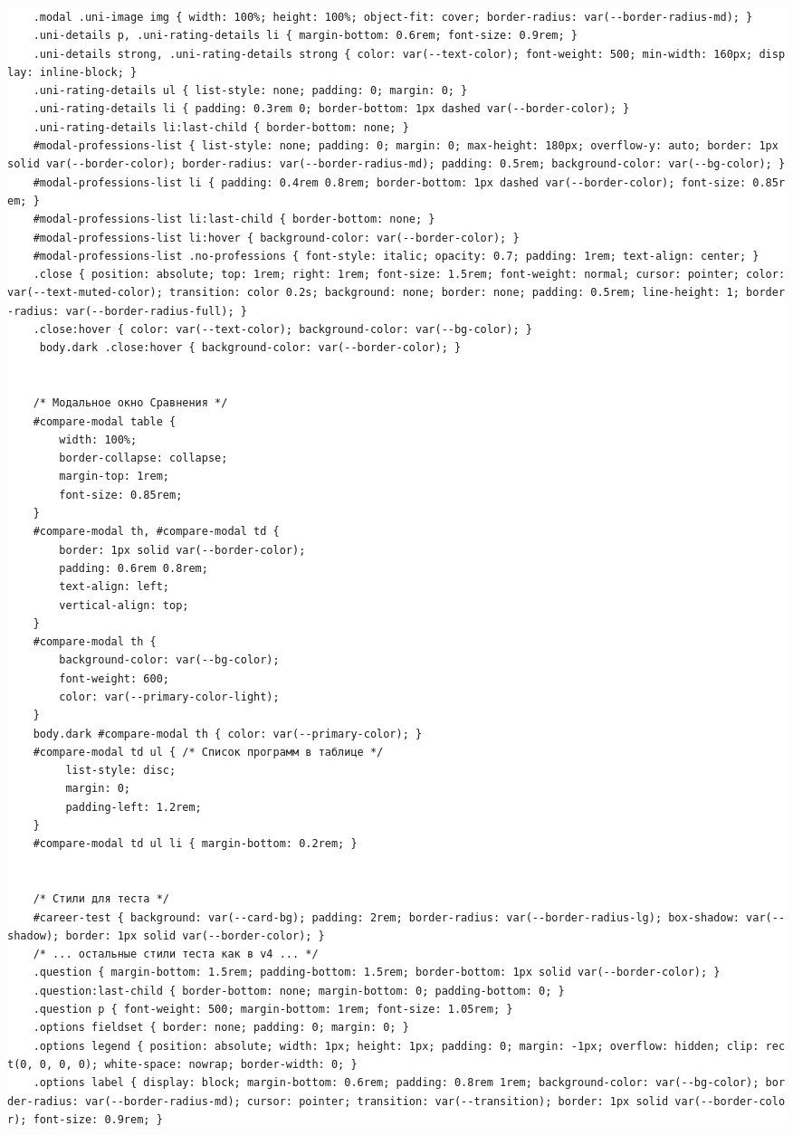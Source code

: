         .modal .uni-image img { width: 100%; height: 100%; object-fit: cover; border-radius: var(--border-radius-md); }
        .uni-details p, .uni-rating-details li { margin-bottom: 0.6rem; font-size: 0.9rem; }
        .uni-details strong, .uni-rating-details strong { color: var(--text-color); font-weight: 500; min-width: 160px; display: inline-block; }
        .uni-rating-details ul { list-style: none; padding: 0; margin: 0; }
        .uni-rating-details li { padding: 0.3rem 0; border-bottom: 1px dashed var(--border-color); }
        .uni-rating-details li:last-child { border-bottom: none; }
        #modal-professions-list { list-style: none; padding: 0; margin: 0; max-height: 180px; overflow-y: auto; border: 1px solid var(--border-color); border-radius: var(--border-radius-md); padding: 0.5rem; background-color: var(--bg-color); }
        #modal-professions-list li { padding: 0.4rem 0.8rem; border-bottom: 1px dashed var(--border-color); font-size: 0.85rem; }
        #modal-professions-list li:last-child { border-bottom: none; }
        #modal-professions-list li:hover { background-color: var(--border-color); }
        #modal-professions-list .no-professions { font-style: italic; opacity: 0.7; padding: 1rem; text-align: center; }
        .close { position: absolute; top: 1rem; right: 1rem; font-size: 1.5rem; font-weight: normal; cursor: pointer; color: var(--text-muted-color); transition: color 0.2s; background: none; border: none; padding: 0.5rem; line-height: 1; border-radius: var(--border-radius-full); }
        .close:hover { color: var(--text-color); background-color: var(--bg-color); }
         body.dark .close:hover { background-color: var(--border-color); }


        /* Модальное окно Сравнения */
        #compare-modal table {
            width: 100%;
            border-collapse: collapse;
            margin-top: 1rem;
            font-size: 0.85rem;
        }
        #compare-modal th, #compare-modal td {
            border: 1px solid var(--border-color);
            padding: 0.6rem 0.8rem;
            text-align: left;
            vertical-align: top;
        }
        #compare-modal th {
            background-color: var(--bg-color);
            font-weight: 600;
            color: var(--primary-color-light);
        }
        body.dark #compare-modal th { color: var(--primary-color); }
        #compare-modal td ul { /* Список программ в таблице */
             list-style: disc;
             margin: 0;
             padding-left: 1.2rem;
        }
        #compare-modal td ul li { margin-bottom: 0.2rem; }


        /* Стили для теста */
        #career-test { background: var(--card-bg); padding: 2rem; border-radius: var(--border-radius-lg); box-shadow: var(--shadow); border: 1px solid var(--border-color); }
        /* ... остальные стили теста как в v4 ... */
        .question { margin-bottom: 1.5rem; padding-bottom: 1.5rem; border-bottom: 1px solid var(--border-color); }
        .question:last-child { border-bottom: none; margin-bottom: 0; padding-bottom: 0; }
        .question p { font-weight: 500; margin-bottom: 1rem; font-size: 1.05rem; }
        .options fieldset { border: none; padding: 0; margin: 0; }
        .options legend { position: absolute; width: 1px; height: 1px; padding: 0; margin: -1px; overflow: hidden; clip: rect(0, 0, 0, 0); white-space: nowrap; border-width: 0; }
        .options label { display: block; margin-bottom: 0.6rem; padding: 0.8rem 1rem; background-color: var(--bg-color); border-radius: var(--border-radius-md); cursor: pointer; transition: var(--transition); border: 1px solid var(--border-color); font-size: 0.9rem; }